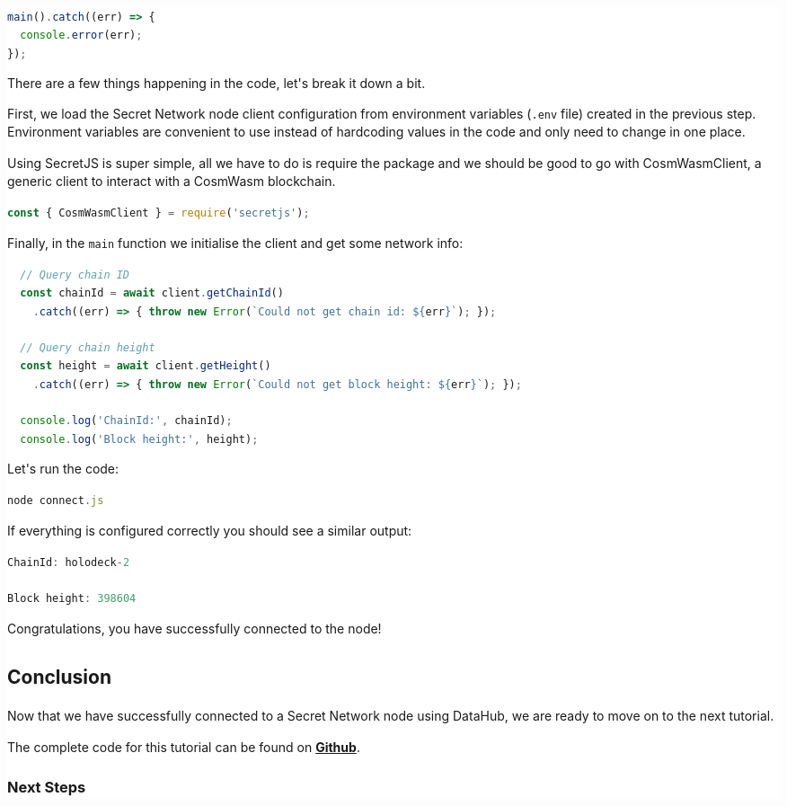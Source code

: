 ```javascript
main().catch((err) => {
  console.error(err);
});
```

There are a few things happening in the code, let's break it down a bit.

First, we load the Secret Network node client configuration from environment variables \(`.env` file\) created in the previous step. Environment variables are convenient to use instead of hardcoding values in the code and only need to change in one place.

Using SecretJS is super simple, all we have to do is require the package and we should be good to go with CosmWasmClient, a generic client to interact with a CosmWasm blockchain.

```javascript
const { CosmWasmClient } = require('secretjs');
```

Finally, in the `main` function we initialise the client and get some network info:

```javascript
  // Query chain ID
  const chainId = await client.getChainId()
    .catch((err) => { throw new Error(`Could not get chain id: ${err}`); });

  // Query chain height
  const height = await client.getHeight()
    .catch((err) => { throw new Error(`Could not get block height: ${err}`); });

  console.log('ChainId:', chainId);
  console.log('Block height:', height);
```

Let's run the code:

```javascript
node connect.js
```

If everything is configured correctly you should see a similar output:

```javascript
ChainId: holodeck-2

Block height: 398604
```

Congratulations, you have successfully connected to the node!

## Conclusion

Now that we have successfully connected to a Secret Network node using DataHub, we are ready to move on to the next tutorial.

The complete code for this tutorial can be found on [**Github**](https://github.com/figment-networks/tutorials/blob/main/secret/1_connecting_to_node/connect.js).

### Next Steps
